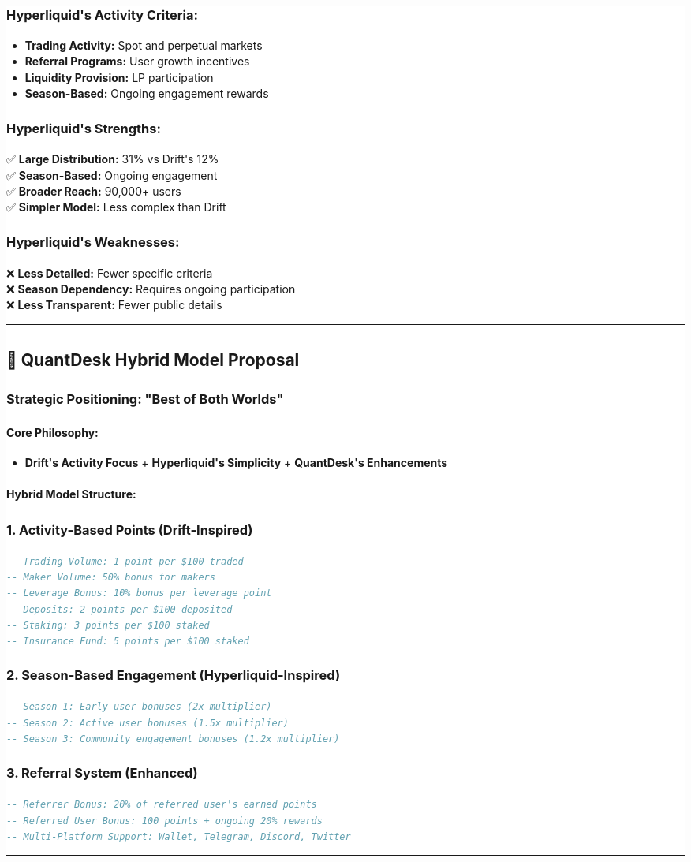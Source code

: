 ### **Hyperliquid's Activity Criteria:**
- **Trading Activity:** Spot and perpetual markets
- **Referral Programs:** User growth incentives
- **Liquidity Provision:** LP participation
- **Season-Based:** Ongoing engagement rewards

### **Hyperliquid's Strengths:**
✅ **Large Distribution:** 31% vs Drift's 12%  
✅ **Season-Based:** Ongoing engagement  
✅ **Broader Reach:** 90,000+ users  
✅ **Simpler Model:** Less complex than Drift  

### **Hyperliquid's Weaknesses:**
❌ **Less Detailed:** Fewer specific criteria  
❌ **Season Dependency:** Requires ongoing participation  
❌ **Less Transparent:** Fewer public details  

---

## 🎯 **QuantDesk Hybrid Model Proposal**

### **Strategic Positioning: "Best of Both Worlds"**

#### **Core Philosophy:**
- **Drift's Activity Focus** + **Hyperliquid's Simplicity** + **QuantDesk's Enhancements**

#### **Hybrid Model Structure:**

### **1. Activity-Based Points (Drift-Inspired)**
```sql
-- Trading Volume: 1 point per $100 traded
-- Maker Volume: 50% bonus for makers
-- Leverage Bonus: 10% bonus per leverage point
-- Deposits: 2 points per $100 deposited
-- Staking: 3 points per $100 staked
-- Insurance Fund: 5 points per $100 staked
```

### **2. Season-Based Engagement (Hyperliquid-Inspired)**
```sql
-- Season 1: Early user bonuses (2x multiplier)
-- Season 2: Active user bonuses (1.5x multiplier)
-- Season 3: Community engagement bonuses (1.2x multiplier)
```

### **3. Referral System (Enhanced)**
```sql
-- Referrer Bonus: 20% of referred user's earned points
-- Referred User Bonus: 100 points + ongoing 20% rewards
-- Multi-Platform Support: Wallet, Telegram, Discord, Twitter
```

---